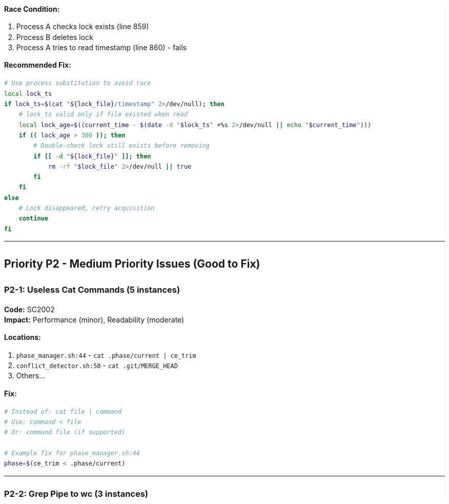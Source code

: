 **Race Condition:**
1. Process A checks lock exists (line 859)
2. Process B deletes lock
3. Process A tries to read timestamp (line 860) - fails

**Recommended Fix:**
```bash
# Use process substitution to avoid race
local lock_ts
if lock_ts=$(cat "${lock_file}/timestamp" 2>/dev/null); then
    # lock_ts valid only if file existed when read
    local lock_age=$((current_time - $(date -d "$lock_ts" +%s 2>/dev/null || echo "$current_time")))
    if (( lock_age > 300 )); then
        # Double-check lock still exists before removing
        if [[ -d "${lock_file}" ]]; then
            rm -rf "$lock_file" 2>/dev/null || true
        fi
    fi
else
    # Lock disappeared, retry acquisition
    continue
fi
```

---

## Priority P2 - Medium Priority Issues (Good to Fix)

### P2-1: Useless Cat Commands (5 instances)

**Code:** SC2002  
**Impact:** Performance (minor), Readability (moderate)

**Locations:**
1. `phase_manager.sh:44` - `cat .phase/current | ce_trim`
2. `conflict_detector.sh:50` - `cat .git/MERGE_HEAD`
3. Others...

**Fix:**
```bash
# Instead of: cat file | command
# Use: command < file
# Or: command file (if supported)

# Example fix for phase_manager.sh:44
phase=$(ce_trim < .phase/current)
```

---

### P2-2: Grep Pipe to wc (3 instances)
